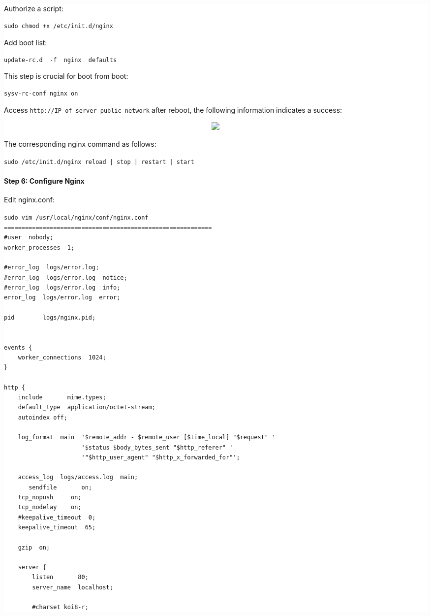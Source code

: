 ```
```
Authorize a script:
```
sudo chmod +x /etc/init.d/nginx
```
Add boot list:
```
update-rc.d  -f  nginx  defaults
```
This step is crucial for boot from boot:
```
sysv-rc-conf nginx on
```
Access `http://IP of server public network` after reboot, the following information indicates a success:
<div align="center"><img src ="images/Nginx_homepage.png" width = "600px"></div>

The corresponding nginx command as follows:
```
sudo /etc/init.d/nginx reload | stop | restart | start
```
#### Step 6: Configure Nginx
Edit nginx.conf:
```
sudo vim /usr/local/nginx/conf/nginx.conf
===========================================================
#user  nobody;
worker_processes  1;

#error_log  logs/error.log;
#error_log  logs/error.log  notice;
#error_log  logs/error.log  info;
error_log  logs/error.log  error;

pid        logs/nginx.pid;


events {
    worker_connections  1024;
}

http {
    include       mime.types;
    default_type  application/octet-stream;
    autoindex off;

    log_format  main  '$remote_addr - $remote_user [$time_local] "$request" '
                      '$status $body_bytes_sent "$http_referer" '
                      '"$http_user_agent" "$http_x_forwarded_for"';

    access_log  logs/access.log  main;
       sendfile       on;
    tcp_nopush     on;
    tcp_nodelay    on;
    #keepalive_timeout  0;
    keepalive_timeout  65;

    gzip  on;

    server {
        listen       80;
        server_name  localhost;

        #charset koi8-r;
```
